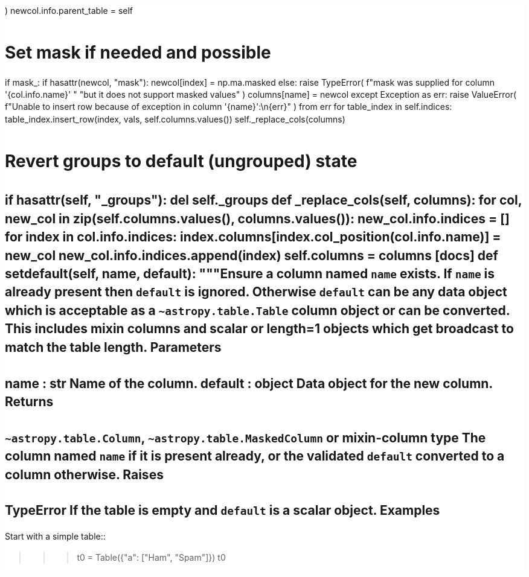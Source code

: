 )
newcol.info.parent_table = self
# Set mask if needed and possible
if mask_:
if hasattr(newcol, "mask"):
newcol[index] = np.ma.masked
else:
raise TypeError(
f"mask was supplied for column '{col.info.name}' "
"but it does not support masked values"
)
columns[name] = newcol
except Exception as err:
raise ValueError(
f"Unable to insert row because of exception in column '{name}':\n{err}"
) from err
for table_index in self.indices:
table_index.insert_row(index, vals, self.columns.values())
self._replace_cols(columns)
# Revert groups to default (ungrouped) state
if hasattr(self, "_groups"):
del self._groups
def _replace_cols(self, columns):
for col, new_col in zip(self.columns.values(), columns.values()):
new_col.info.indices = []
for index in col.info.indices:
index.columns[index.col_position(col.info.name)] = new_col
new_col.info.indices.append(index)
self.columns = columns
[docs]
def setdefault(self, name, default):
"""Ensure a column named ``name`` exists.
If ``name`` is already present then ``default`` is ignored.
Otherwise ``default`` can be any data object which is acceptable as
a `~astropy.table.Table` column object or can be converted.
This
includes mixin columns and scalar or length=1 objects which get
broadcast to match the table length.
Parameters
----------
name : str
Name of the column.
default : object
Data object for the new column.
Returns
-------
`~astropy.table.Column`, `~astropy.table.MaskedColumn` or mixin-column type
The column named ``name`` if it is present already, or the
validated ``default`` converted to a column otherwise.
Raises
------
TypeError
If the table is empty and ``default`` is a scalar object.
Examples
--------
Start with a simple table::
>>> t0 = Table({"a": ["Ham", "Spam"]})
>>> t0
<Table length=2>